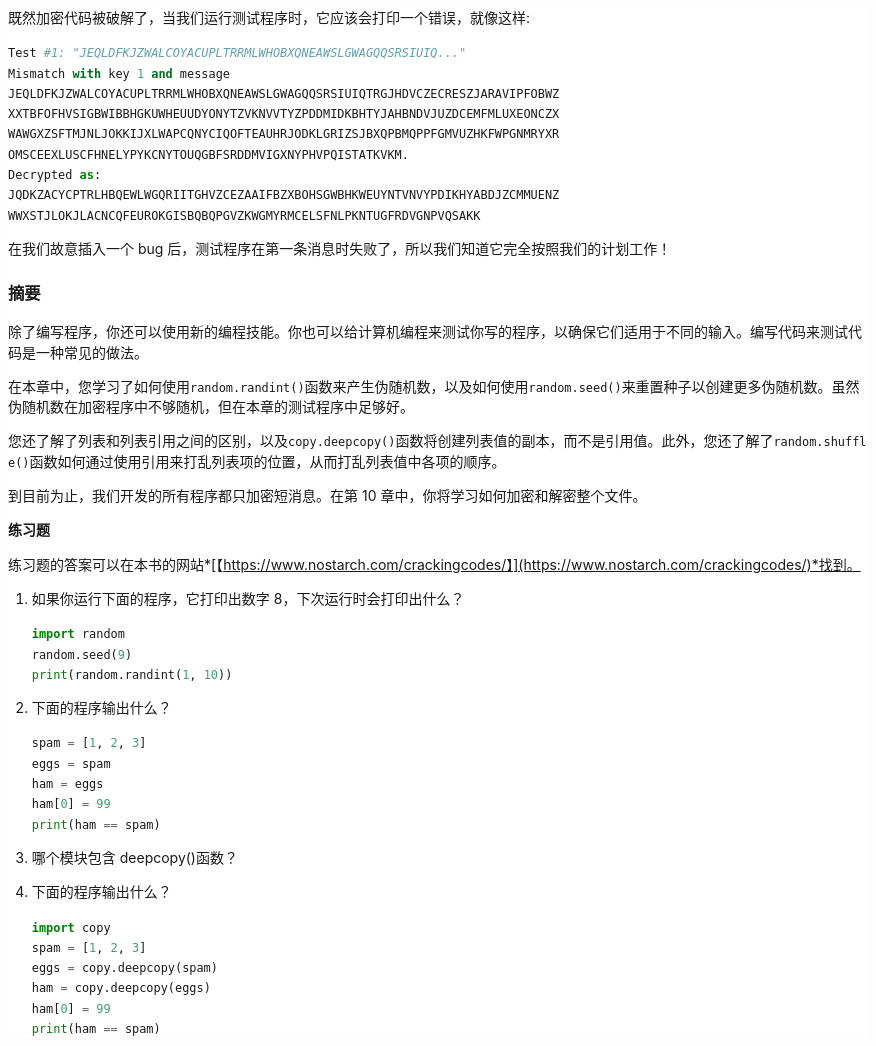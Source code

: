 既然加密代码被破解了，当我们运行测试程序时，它应该会打印一个错误，就像这样:

```py
Test #1: "JEQLDFKJZWALCOYACUPLTRRMLWHOBXQNEAWSLGWAGQQSRSIUIQ..."
Mismatch with key 1 and message
JEQLDFKJZWALCOYACUPLTRRMLWHOBXQNEAWSLGWAGQQSRSIUIQTRGJHDVCZECRESZJARAVIPFOBWZ
XXTBFOFHVSIGBWIBBHGKUWHEUUDYONYTZVKNVVTYZPDDMIDKBHTYJAHBNDVJUZDCEMFMLUXEONCZX
WAWGXZSFTMJNLJOKKIJXLWAPCQNYCIQOFTEAUHRJODKLGRIZSJBXQPBMQPPFGMVUZHKFWPGNMRYXR
OMSCEEXLUSCFHNELYPYKCNYTOUQGBFSRDDMVIGXNYPHVPQISTATKVKM.
Decrypted as:
JQDKZACYCPTRLHBQEWLWGQRIITGHVZCEZAAIFBZXBOHSGWBHKWEUYNTVNVYPDIKHYABDJZCMMUENZ
WWXSTJLOKJLACNCQFEUROKGISBQBQPGVZKWGMYRMCELSFNLPKNTUGFRDVGNPVQSAKK
```

在我们故意插入一个 bug 后，测试程序在第一条消息时失败了，所以我们知道它完全按照我们的计划工作！

### 摘要

除了编写程序，你还可以使用新的编程技能。你也可以给计算机编程来测试你写的程序，以确保它们适用于不同的输入。编写代码来测试代码是一种常见的做法。

在本章中，您学习了如何使用`random.randint()`函数来产生伪随机数，以及如何使用`random.seed()`来重置种子以创建更多伪随机数。虽然伪随机数在加密程序中不够随机，但在本章的测试程序中足够好。

您还了解了列表和列表引用之间的区别，以及`copy.deepcopy()`函数将创建列表值的副本，而不是引用值。此外，您还了解了`random.shuffle()`函数如何通过使用引用来打乱列表项的位置，从而打乱列表值中各项的顺序。

到目前为止，我们开发的所有程序都只加密短消息。在第 10 章中，你将学习如何加密和解密整个文件。

**练习题**

练习题的答案可以在本书的网站*[【https://www.nostarch.com/crackingcodes/】](https://www.nostarch.com/crackingcodes/)*找到。

1.  如果你运行下面的程序，它打印出数字 8，下次运行时会打印出什么？

    ```py
    import random
    random.seed(9)
    print(random.randint(1, 10))
    ```

2.  下面的程序输出什么？

    ```py
    spam = [1, 2, 3]
    eggs = spam
    ham = eggs
    ham[0] = 99
    print(ham == spam)
    ```

3.  哪个模块包含 deepcopy()函数？

4.  下面的程序输出什么？

    ```py
    import copy
    spam = [1, 2, 3]
    eggs = copy.deepcopy(spam)
    ham = copy.deepcopy(eggs)
    ham[0] = 99
    print(ham == spam)
    ```